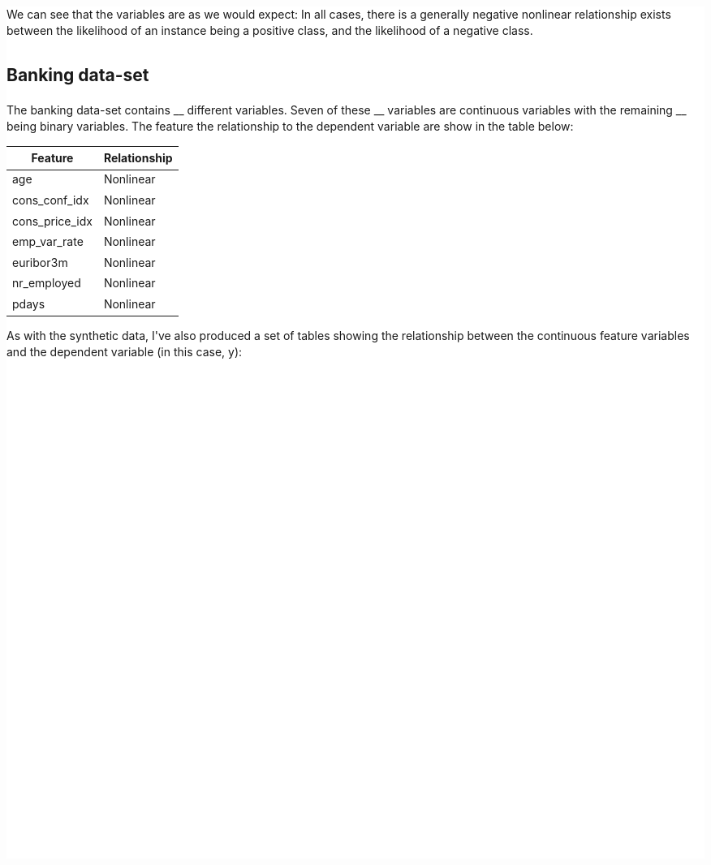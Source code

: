 We can see that the variables are as we would expect: In all cases, there is a generally negative nonlinear relationship exists between the likelihood of an instance being a positive class, and the likelihood of a negative class.

## Banking data-set

The banking data-set contains __ different variables. Seven of these __ variables are continuous variables with the remaining __ being binary variables. The feature the relationship to the dependent variable are show in the table below:

| Feature        | Relationship |
|----------------|--------------|
| age            | Nonlinear    |
| cons_conf_idx  | Nonlinear    |
| cons_price_idx | Nonlinear    |
| emp_var_rate   | Nonlinear    |
| euribor3m      | Nonlinear    |
| nr_employed    | Nonlinear    |
| pdays          | Nonlinear    |


As with the synthetic data, I've also produced a set of tables showing the relationship between the continuous feature variables and the dependent variable (in this case, y):

<svg
   xmlns:dc="http://purl.org/dc/elements/1.1/"
   xmlns:cc="http://creativecommons.org/ns#"
   xmlns:rdf="http://www.w3.org/1999/02/22-rdf-syntax-ns#"
   xmlns:svg="http://www.w3.org/2000/svg"
   xmlns="http://www.w3.org/2000/svg"
   width="296.05814mm"
   height="204.5423mm"
   viewBox="0 0 296.05814 204.5423"
   version="1.1"
   id="svg8">
  <defs
     id="defs2">
    <rect
       x="3.0749428"
       y="9.5960531"
       width="155.01633"
       height="17.060036"
       id="rect874" />
    <rect
       x="2.9399648"
       y="4.8108516"
       width="200.71942"
       height="15.189149"
       id="rect875" />
    <rect
       x="3.7417734"
       y="3.474504"
       width="195.10677"
       height="16.525497"
       id="rect865" />
    <clipPath
       clipPathUnits="userSpaceOnUse"
       id="clipPath920">
      <path
         d="M 0,0 H 864 V 504 H 0 Z"